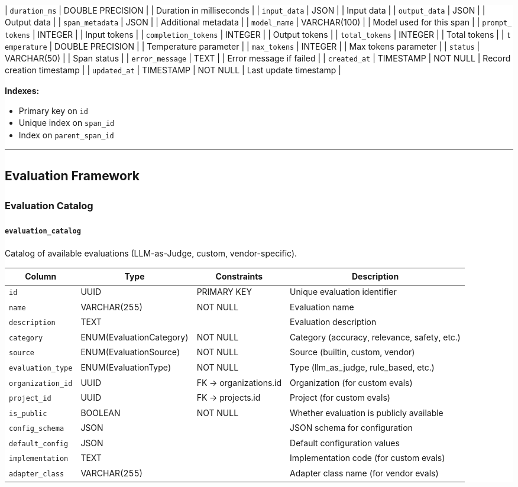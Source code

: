 | `duration_ms` | DOUBLE PRECISION | | Duration in milliseconds |
| `input_data` | JSON | | Input data |
| `output_data` | JSON | | Output data |
| `span_metadata` | JSON | | Additional metadata |
| `model_name` | VARCHAR(100) | | Model used for this span |
| `prompt_tokens` | INTEGER | | Input tokens |
| `completion_tokens` | INTEGER | | Output tokens |
| `total_tokens` | INTEGER | | Total tokens |
| `temperature` | DOUBLE PRECISION | | Temperature parameter |
| `max_tokens` | INTEGER | | Max tokens parameter |
| `status` | VARCHAR(50) | | Span status |
| `error_message` | TEXT | | Error message if failed |
| `created_at` | TIMESTAMP | NOT NULL | Record creation timestamp |
| `updated_at` | TIMESTAMP | NOT NULL | Last update timestamp |

**Indexes:**
- Primary key on `id`
- Unique index on `span_id`
- Index on `parent_span_id`

---

## Evaluation Framework

### Evaluation Catalog

#### `evaluation_catalog`

Catalog of available evaluations (LLM-as-Judge, custom, vendor-specific).

| Column | Type | Constraints | Description |
|--------|------|-------------|-------------|
| `id` | UUID | PRIMARY KEY | Unique evaluation identifier |
| `name` | VARCHAR(255) | NOT NULL | Evaluation name |
| `description` | TEXT | | Evaluation description |
| `category` | ENUM(EvaluationCategory) | NOT NULL | Category (accuracy, relevance, safety, etc.) |
| `source` | ENUM(EvaluationSource) | NOT NULL | Source (builtin, custom, vendor) |
| `evaluation_type` | ENUM(EvaluationType) | NOT NULL | Type (llm_as_judge, rule_based, etc.) |
| `organization_id` | UUID | FK → organizations.id | Organization (for custom evals) |
| `project_id` | UUID | FK → projects.id | Project (for custom evals) |
| `is_public` | BOOLEAN | NOT NULL | Whether evaluation is publicly available |
| `config_schema` | JSON | | JSON schema for configuration |
| `default_config` | JSON | | Default configuration values |
| `implementation` | TEXT | | Implementation code (for custom evals) |
| `adapter_class` | VARCHAR(255) | | Adapter class name (for vendor evals) |